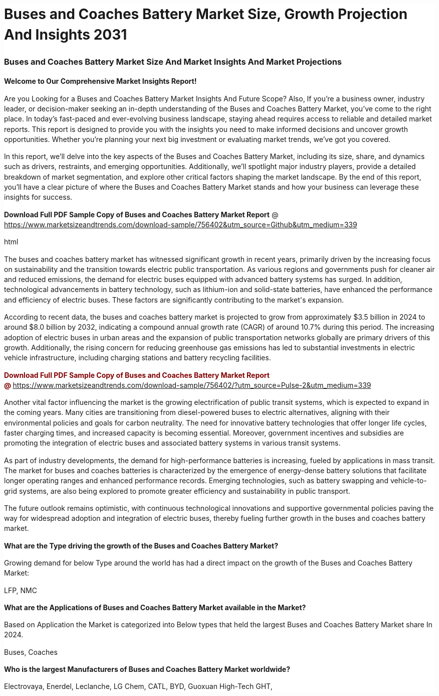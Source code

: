 <h1>Buses and Coaches Battery Market Size, Growth Projection And Insights 2031</h1><div class="" data-test-id=""><h3><span class="">Buses and Coaches Battery Market Size And Market Insights And Market Projections</span></h3></div><div class="" data-test-id=""><p><strong>Welcome to Our Comprehensive Market Insights Report!</strong></p><p>Are you Looking for a Buses and Coaches Battery Market Insights And Future Scope? Also, If you&rsquo;re a business owner, industry leader, or decision-maker seeking an in-depth understanding of the Buses and Coaches Battery Market, you&rsquo;ve come to the right place. In today&rsquo;s fast-paced and ever-evolving business landscape, staying ahead requires access to reliable and detailed market reports. This report is designed to provide you with the insights you need to make informed decisions and uncover growth opportunities. Whether you&rsquo;re planning your next big investment or evaluating market trends, we&rsquo;ve got you covered.</p><p>In this report, we&rsquo;ll delve into the key aspects of the Buses and Coaches Battery Market, including its size, share, and dynamics such as drivers, restraints, and emerging opportunities. Additionally, we&rsquo;ll spotlight major industry players, provide a detailed breakdown of market segmentation, and explore other critical factors shaping the market landscape. By the end of this report, you&rsquo;ll have a clear picture of where the Buses and Coaches Battery Market stands and how your business can leverage these insights for success.</p><p><strong>Download Full PDF Sample Copy of Buses and Coaches Battery Market Report</strong> @ <a href="https://www.marketsizeandtrends.com/download-sample/756402&utm_source=Github&utm_medium=339" target="_blank">https://www.marketsizeandtrends.com/download-sample/756402&utm_source=Github&utm_medium=339</a></p></div><div class="" data-test-id=""><p><span class="">html<div> <p>The buses and coaches battery market has witnessed significant growth in recent years, primarily driven by the increasing focus on sustainability and the transition towards electric public transportation. As various regions and governments push for cleaner air and reduced emissions, the demand for electric buses equipped with advanced battery systems has surged. In addition, technological advancements in battery technology, such as lithium-ion and solid-state batteries, have enhanced the performance and efficiency of electric buses. These factors are significantly contributing to the market's expansion.</p> <p>According to recent data, the buses and coaches battery market is projected to grow from approximately $3.5 billion in 2024 to around $8.0 billion by 2032, indicating a compound annual growth rate (CAGR) of around 10.7% during this period. The increasing adoption of electric buses in urban areas and the expansion of public transportation networks globally are primary drivers of this growth. Additionally, the rising concern for reducing greenhouse gas emissions has led to substantial investments in electric vehicle infrastructure, including charging stations and battery recycling facilities.</p> <p><strong><span style="color: #800000;">Download Full PDF Sample Copy of Buses and Coaches Battery Market Report @</span>&nbsp;</strong><a href="https://www.marketsizeandtrends.com/download-sample/756402/?utm_source=Pulse-2&amp;utm_medium=339">https://www.marketsizeandtrends.com/download-sample/756402/?utm_source=Pulse-2&amp;utm_medium=339</a></p> <p>Another vital factor influencing the market is the growing electrification of public transit systems, which is expected to expand in the coming years. Many cities are transitioning from diesel-powered buses to electric alternatives, aligning with their environmental policies and goals for carbon neutrality. The need for innovative battery technologies that offer longer life cycles, faster charging times, and increased capacity is becoming essential. Moreover, government incentives and subsidies are promoting the integration of electric buses and associated battery systems in various transit systems.</p> <p>As part of industry developments, the demand for high-performance batteries is increasing, fueled by applications in mass transit. The market for buses and coaches batteries is characterized by the emergence of energy-dense battery solutions that facilitate longer operating ranges and enhanced performance records. Emerging technologies, such as battery swapping and vehicle-to-grid systems, are also being explored to promote greater efficiency and sustainability in public transport.</p> <p>The future outlook remains optimistic, with continuous technological innovations and supportive governmental policies paving the way for widespread adoption and integration of electric buses, thereby fueling further growth in the buses and coaches battery market.</p></div></span></p><p><strong><span class="">What are the&nbsp;Type driving the growth of the Buses and Coaches Battery Market?</span></strong></p></div><div class="" data-test-id=""><p><span class="">Growing demand for below Type around the world has had a direct impact on the growth of the Buses and Coaches Battery Market:</span></p></div><div class="" data-test-id=""><p>LFP, NMC</p><p><span class=""><strong>What are the&nbsp;Applications&nbsp;of Buses and Coaches Battery Market available in the Market?</strong></span></p></div><div class="" data-test-id=""><p><span class="">Based on Application the Market is categorized into Below types that held the largest Buses and Coaches Battery Market share In 2024.</span></p></div><div class="" data-test-id=""><p><span class="">Buses, Coaches</span></p><p><span class=""><strong>Who is the largest Manufacturers of Buses and Coaches Battery Market worldwide?</strong></span></p></div><div class="" data-test-id=""><p><span class="">Electrovaya, Enerdel, Leclanche, LG Chem, CATL, BYD, Guoxuan High-Tech GHT,